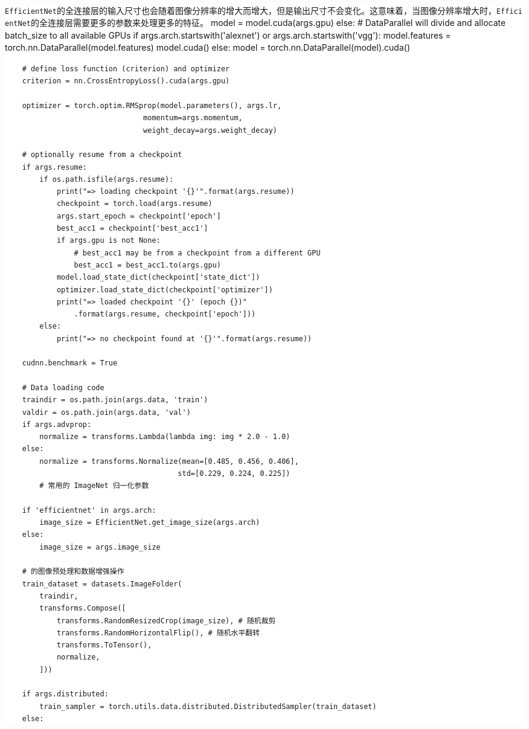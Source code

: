 ```EfficientNet```的全连接层的输入尺寸也会随着图像分辨率的增大而增大，但是输出尺寸不会变化。这意味着，当图像分辨率增大时，```EfficientNet```的全连接层需要更多的参数来处理更多的特征。
            model = model.cuda(args.gpu)
        else:
            # DataParallel will divide and allocate batch_size to all available GPUs
            if args.arch.startswith('alexnet') or args.arch.startswith('vgg'):
                model.features = torch.nn.DataParallel(model.features)
                model.cuda()
            else:
                model = torch.nn.DataParallel(model).cuda()

        # define loss function (criterion) and optimizer
        criterion = nn.CrossEntropyLoss().cuda(args.gpu)

        optimizer = torch.optim.RMSprop(model.parameters(), args.lr,
                                    momentum=args.momentum,
                                    weight_decay=args.weight_decay)

        # optionally resume from a checkpoint
        if args.resume:
            if os.path.isfile(args.resume):
                print("=> loading checkpoint '{}'".format(args.resume))
                checkpoint = torch.load(args.resume)
                args.start_epoch = checkpoint['epoch']
                best_acc1 = checkpoint['best_acc1']
                if args.gpu is not None:
                    # best_acc1 may be from a checkpoint from a different GPU
                    best_acc1 = best_acc1.to(args.gpu)
                model.load_state_dict(checkpoint['state_dict'])
                optimizer.load_state_dict(checkpoint['optimizer'])
                print("=> loaded checkpoint '{}' (epoch {})"
                    .format(args.resume, checkpoint['epoch']))
            else:
                print("=> no checkpoint found at '{}'".format(args.resume))

        cudnn.benchmark = True

        # Data loading code
        traindir = os.path.join(args.data, 'train')
        valdir = os.path.join(args.data, 'val')
        if args.advprop:
            normalize = transforms.Lambda(lambda img: img * 2.0 - 1.0)
        else:
            normalize = transforms.Normalize(mean=[0.485, 0.456, 0.406],
                                            std=[0.229, 0.224, 0.225])
            # 常用的 ImageNet 归一化参数

        if 'efficientnet' in args.arch:
            image_size = EfficientNet.get_image_size(args.arch)
        else:
            image_size = args.image_size

        # 的图像预处理和数据增强操作
        train_dataset = datasets.ImageFolder(
            traindir,
            transforms.Compose([
                transforms.RandomResizedCrop(image_size), # 随机裁剪
                transforms.RandomHorizontalFlip(), # 随机水平翻转
                transforms.ToTensor(),
                normalize,
            ]))

        if args.distributed:
            train_sampler = torch.utils.data.distributed.DistributedSampler(train_dataset)
        else:
```